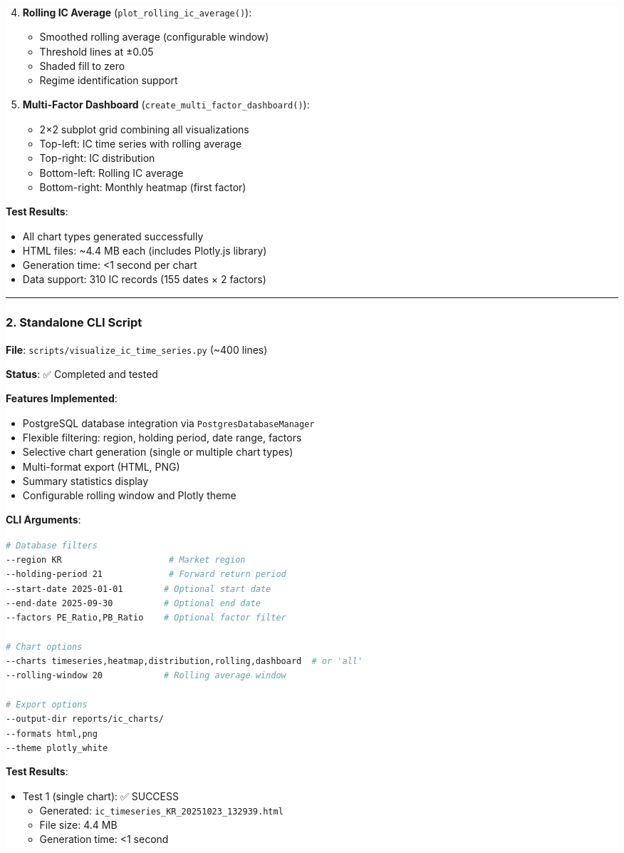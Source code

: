 4. **Rolling IC Average** (`plot_rolling_ic_average()`):
   - Smoothed rolling average (configurable window)
   - Threshold lines at ±0.05
   - Shaded fill to zero
   - Regime identification support

5. **Multi-Factor Dashboard** (`create_multi_factor_dashboard()`):
   - 2×2 subplot grid combining all visualizations
   - Top-left: IC time series with rolling average
   - Top-right: IC distribution
   - Bottom-left: Rolling IC average
   - Bottom-right: Monthly heatmap (first factor)

**Test Results**:
- All chart types generated successfully
- HTML files: ~4.4 MB each (includes Plotly.js library)
- Generation time: <1 second per chart
- Data support: 310 IC records (155 dates × 2 factors)

---

### 2. Standalone CLI Script

**File**: `scripts/visualize_ic_time_series.py` (~400 lines)

**Status**: ✅ Completed and tested

**Features Implemented**:
- PostgreSQL database integration via `PostgresDatabaseManager`
- Flexible filtering: region, holding period, date range, factors
- Selective chart generation (single or multiple chart types)
- Multi-format export (HTML, PNG)
- Summary statistics display
- Configurable rolling window and Plotly theme

**CLI Arguments**:
```bash
# Database filters
--region KR                     # Market region
--holding-period 21             # Forward return period
--start-date 2025-01-01        # Optional start date
--end-date 2025-09-30          # Optional end date
--factors PE_Ratio,PB_Ratio    # Optional factor filter

# Chart options
--charts timeseries,heatmap,distribution,rolling,dashboard  # or 'all'
--rolling-window 20            # Rolling average window

# Export options
--output-dir reports/ic_charts/
--formats html,png
--theme plotly_white
```

**Test Results**:
- Test 1 (single chart): ✅ SUCCESS
  - Generated: `ic_timeseries_KR_20251023_132939.html`
  - File size: 4.4 MB
  - Generation time: <1 second
